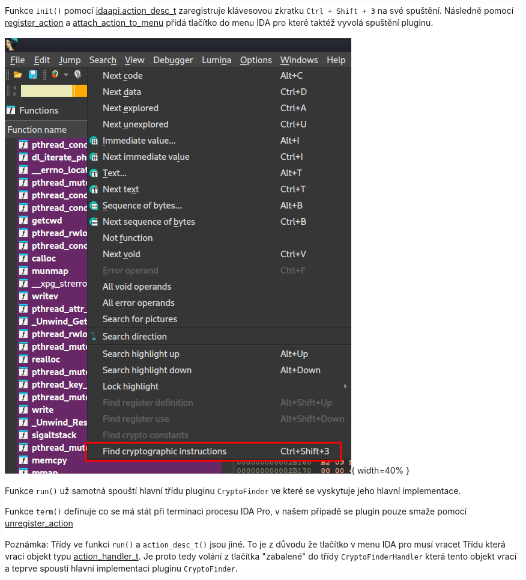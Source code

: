 Funkce ```init()``` pomocí [idaapi.action_desc_t](https://hex-rays.com//products/ida/support/idapython_docs/ida_kernwin.html#ida_kernwin.action_desc_t) zaregistruje klávesovou zkratku ```Ctrl + Shift + 3``` na své spuštění. Následně pomocí [register_action](register_action) a [attach_action_to_menu](https://hex-rays.com//products/ida/support/idapython_docs/ida_kernwin.html#ida_kernwin.register_action) přidá tlačítko do menu IDA pro které taktéž vyvolá spuštění pluginu. 

![Registrovane tlačítko v Menu IDA Pro](./img/tlacitko.png){ width=40% }

Funkce ```run()``` už samotná spouští hlavní třídu pluginu ```CryptoFinder``` ve které se vyskytuje jeho hlavní implementace. 

Funkce ```term()``` definuje co se má stát při terminaci procesu IDA Pro, v našem případě se plugin pouze smaže pomocí [unregister_action](https://hex-rays.com//products/ida/support/idapython_docs/ida_kernwin.html#ida_kernwin.unregister_action)

Poznámka: Třídy ve funkci ```run()``` a ```action_desc_t()``` jsou jiné. To je z důvodu že tlačítko v menu IDA pro musí vracet Třídu která vrací objekt typu [action_handler_t](https://hex-rays.com//products/ida/support/idapython_docs/ida_kernwin.html#ida_kernwin.action_handler_t). Je proto tedy volání z tlačítka "zabalené" do třídy ```CryptoFinderHandler``` která tento objekt vrací a teprve spousti hlavní implementaci pluginu ```CryptoFinder```.
